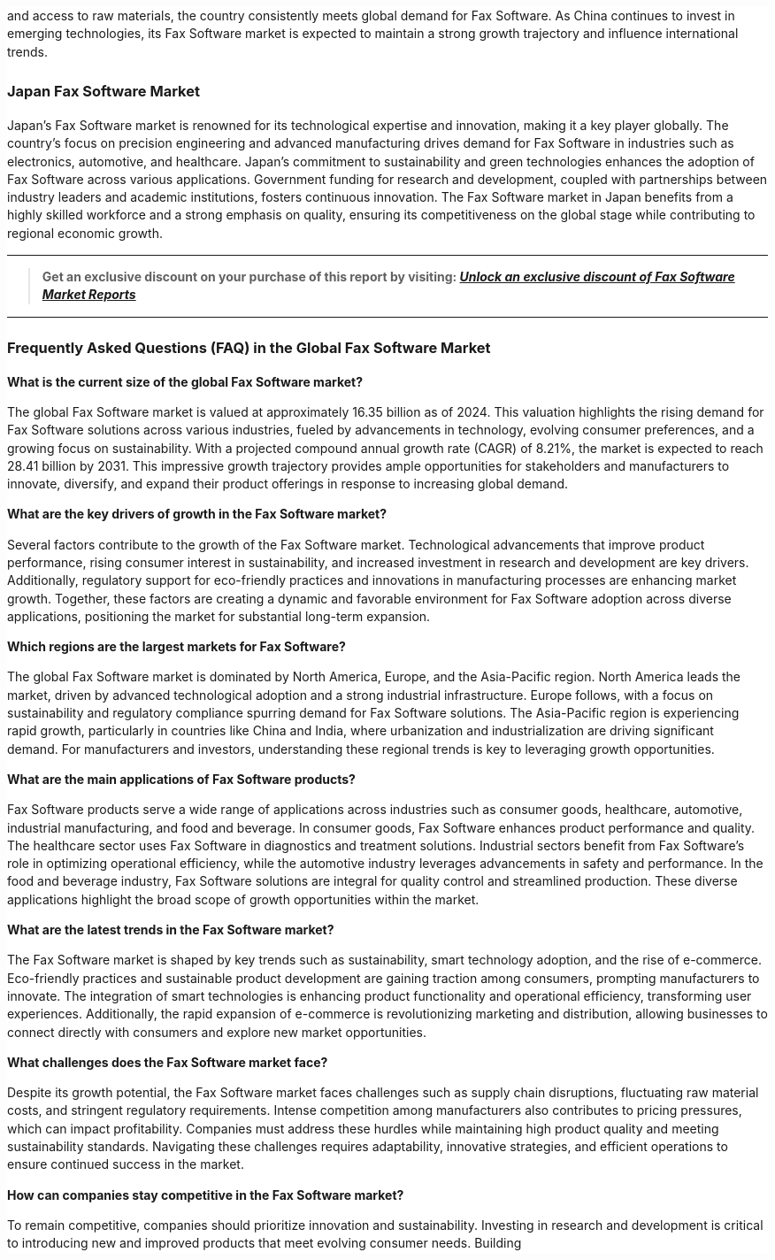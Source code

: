 and access to raw materials, the country consistently meets global demand for Fax Software. As China continues to invest in emerging technologies, its Fax Software market is expected to maintain a strong growth trajectory and influence international trends.</p><h3>Japan Fax Software Market</h3><p>Japan&rsquo;s Fax Software market is renowned for its technological expertise and innovation, making it a key player globally. The country&rsquo;s focus on precision engineering and advanced manufacturing drives demand for Fax Software in industries such as electronics, automotive, and healthcare. Japan&rsquo;s commitment to sustainability and green technologies enhances the adoption of Fax Software across various applications. Government funding for research and development, coupled with partnerships between industry leaders and academic institutions, fosters continuous innovation. The Fax Software market in Japan benefits from a highly skilled workforce and a strong emphasis on quality, ensuring its competitiveness on the global stage while contributing to regional economic growth.</p><hr /><blockquote><p><strong>Get an exclusive discount on your purchase of this report by visiting: <em><a href="://marketresearchpulse.com/ask-for-discount/131826?utm_source=Github&amp;utm_medium=052">Unlock an exclusive discount of Fax Software Market Reports</a></em>&nbsp;</strong></p></blockquote><hr /><h3>Frequently Asked Questions (FAQ) in the Global Fax Software Market</h3><p><strong>What is the current size of the global Fax Software market?</strong></p><p>The global Fax Software market is valued at approximately 16.35 billion as of 2024. This valuation highlights the rising demand for Fax Software solutions across various industries, fueled by advancements in technology, evolving consumer preferences, and a growing focus on sustainability. With a projected compound annual growth rate (CAGR) of 8.21%, the market is expected to reach 28.41 billion by 2031. This impressive growth trajectory provides ample opportunities for stakeholders and manufacturers to innovate, diversify, and expand their product offerings in response to increasing global demand.</p><p><strong>What are the key drivers of growth in the Fax Software market?</strong></p><p>Several factors contribute to the growth of the Fax Software market. Technological advancements that improve product performance, rising consumer interest in sustainability, and increased investment in research and development are key drivers. Additionally, regulatory support for eco-friendly practices and innovations in manufacturing processes are enhancing market growth. Together, these factors are creating a dynamic and favorable environment for Fax Software adoption across diverse applications, positioning the market for substantial long-term expansion.</p><p><strong>Which regions are the largest markets for Fax Software?</strong></p><p>The global Fax Software market is dominated by North America, Europe, and the Asia-Pacific region. North America leads the market, driven by advanced technological adoption and a strong industrial infrastructure. Europe follows, with a focus on sustainability and regulatory compliance spurring demand for Fax Software solutions. The Asia-Pacific region is experiencing rapid growth, particularly in countries like China and India, where urbanization and industrialization are driving significant demand. For manufacturers and investors, understanding these regional trends is key to leveraging growth opportunities.</p><p><strong>What are the main applications of Fax Software products?</strong></p><p>Fax Software products serve a wide range of applications across industries such as consumer goods, healthcare, automotive, industrial manufacturing, and food and beverage. In consumer goods, Fax Software enhances product performance and quality. The healthcare sector uses Fax Software in diagnostics and treatment solutions. Industrial sectors benefit from Fax Software&rsquo;s role in optimizing operational efficiency, while the automotive industry leverages advancements in safety and performance. In the food and beverage industry, Fax Software solutions are integral for quality control and streamlined production. These diverse applications highlight the broad scope of growth opportunities within the market.</p><p><strong>What are the latest trends in the Fax Software market?</strong></p><p>The Fax Software market is shaped by key trends such as sustainability, smart technology adoption, and the rise of e-commerce. Eco-friendly practices and sustainable product development are gaining traction among consumers, prompting manufacturers to innovate. The integration of smart technologies is enhancing product functionality and operational efficiency, transforming user experiences. Additionally, the rapid expansion of e-commerce is revolutionizing marketing and distribution, allowing businesses to connect directly with consumers and explore new market opportunities.</p><p><strong>What challenges does the Fax Software market face?</strong></p><p>Despite its growth potential, the Fax Software market faces challenges such as supply chain disruptions, fluctuating raw material costs, and stringent regulatory requirements. Intense competition among manufacturers also contributes to pricing pressures, which can impact profitability. Companies must address these hurdles while maintaining high product quality and meeting sustainability standards. Navigating these challenges requires adaptability, innovative strategies, and efficient operations to ensure continued success in the market.</p><p><strong>How can companies stay competitive in the Fax Software market?</strong></p><p>To remain competitive, companies should prioritize innovation and sustainability. Investing in research and development is critical to introducing new and improved products that meet evolving consumer needs. Building
